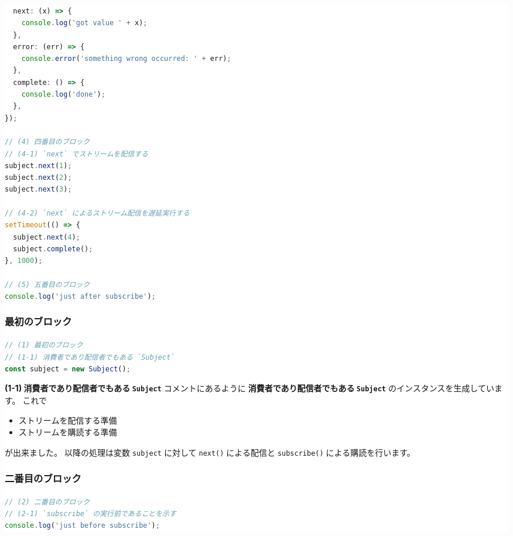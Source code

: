 ```typescript
  next: (x) => {
    console.log('got value ' + x);
  },
  error: (err) => {
    console.error('something wrong occurred: ' + err);
  },
  complete: () => {
    console.log('done');
  },
});

// (4) 四番目のブロック
// (4-1) `next` でストリームを配信する
subject.next(1);
subject.next(2);
subject.next(3);

// (4-2) `next` によるストリーム配信を遅延実行する
setTimeout(() => {
  subject.next(4);
  subject.complete();
}, 1000);

// (5) 五番目のブロック
console.log('just after subscribe');
```

### 最初のブロック

```typescript
// (1) 最初のブロック
// (1-1) 消費者であり配信者でもある `Subject`
const subject = new Subject();
```

**(1-1) 消費者であり配信者でもある `Subject`**
コメントにあるように **消費者であり配信者でもある `Subject`** のインスタンスを生成しています。
これで

- ストリームを配信する準備
- ストリームを購読する準備

が出来ました。
以降の処理は変数 `subject` に対して `next()` による配信と `subscribe()` による購読を行います。

### 二番目のブロック

```typescript
// (2) 二番目のブロック
// (2-1) `subscribe` の実行前であることを示す
console.log('just before subscribe');
```

